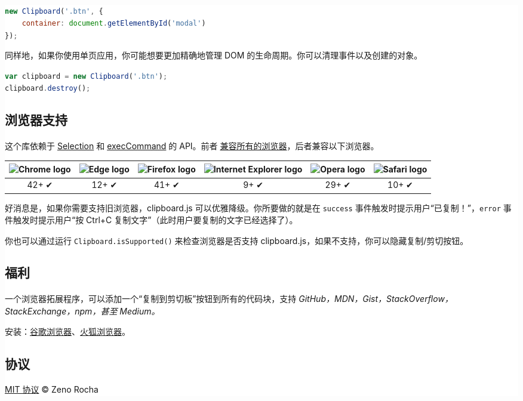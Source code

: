```js
new Clipboard('.btn', {
    container: document.getElementById('modal')
});
```

同样地，如果你使用单页应用，你可能想要更加精确地管理 DOM 的生命周期。你可以清理事件以及创建的对象。

```js
var clipboard = new Clipboard('.btn');
clipboard.destroy();
```

## 浏览器支持

这个库依赖于 [Selection](https://developer.mozilla.org/en-US/docs/Web/API/Selection) 和 [execCommand](https://developer.mozilla.org/en-US/docs/Web/API/Document/execCommand) 的 API。前者 [兼容所有的浏览器](http://caniuse.com/#search=selection)，后者兼容以下浏览器。

| <img src="https://clipboardjs.com/assets/images/chrome.png" width="48px" height="48px" alt="Chrome logo"> | <img src="https://clipboardjs.com/assets/images/edge.png" width="48px" height="48px" alt="Edge logo"> | <img src="https://clipboardjs.com/assets/images/firefox.png" width="48px" height="48px" alt="Firefox logo"> | <img src="https://clipboardjs.com/assets/images/ie.png" width="48px" height="48px" alt="Internet Explorer logo"> | <img src="https://clipboardjs.com/assets/images/opera.png" width="48px" height="48px" alt="Opera logo"> | <img src="https://clipboardjs.com/assets/images/safari.png" width="48px" height="48px" alt="Safari logo"> |
|:---:|:---:|:---:|:---:|:---:|:---:|
| 42+ ✔ | 12+ ✔ | 41+ ✔ | 9+ ✔ | 29+ ✔ | 10+ ✔ |

好消息是，如果你需要支持旧浏览器，clipboard.js 可以优雅降级。你所要做的就是在 `success` 事件触发时提示用户“已复制！”，`error` 事件触发时提示用户“按 Ctrl+C 复制文字”（此时用户要复制的文字已经选择了）。

你也可以通过运行 `Clipboard.isSupported()` 来检查浏览器是否支持 clipboard.js，如果不支持，你可以隐藏复制/剪切按钮。

## 福利

一个浏览器拓展程序，可以添加一个“复制到剪切板”按钮到所有的代码块，支持 *GitHub，MDN，Gist，StackOverflow，StackExchange，npm，甚至 Medium。*

安装：[谷歌浏览器](https://chrome.google.com/webstore/detail/codecopy/fkbfebkcoelajmhanocgppanfoojcdmg)、[火狐浏览器](https://addons.mozilla.org/en-US/firefox/addon/codecopy/)。

## 协议

[MIT 协议](http://zenorocha.mit-license.org/) © Zeno Rocha
